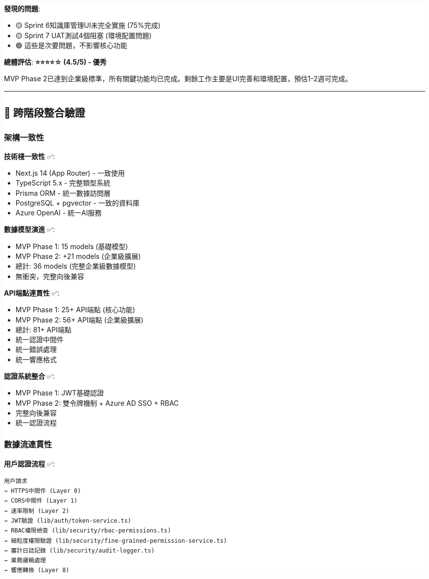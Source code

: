 **發現的問題**:
- 🟡 Sprint 6知識庫管理UI未完全實施 (75%完成)
- 🟡 Sprint 7 UAT測試4個阻塞 (環境配置問題)
- 🟢 這些是次要問題，不影響核心功能

**總體評估**: **⭐⭐⭐⭐☆ (4.5/5) - 優秀**

MVP Phase 2已達到企業級標準，所有關鍵功能均已完成。剩餘工作主要是UI完善和環境配置，預估1-2週可完成。

---

## 🔗 跨階段整合驗證

### 架構一致性

**技術棧一致性** ✅:
- Next.js 14 (App Router) - 一致使用
- TypeScript 5.x - 完整類型系統
- Prisma ORM - 統一數據訪問層
- PostgreSQL + pgvector - 一致的資料庫
- Azure OpenAI - 統一AI服務

**數據模型演進** ✅:
- MVP Phase 1: 15 models (基礎模型)
- MVP Phase 2: +21 models (企業級擴展)
- 總計: 36 models (完整企業級數據模型)
- 無衝突，完整向後兼容

**API端點連貫性** ✅:
- MVP Phase 1: 25+ API端點 (核心功能)
- MVP Phase 2: 56+ API端點 (企業級擴展)
- 總計: 81+ API端點
- 統一認證中間件
- 統一錯誤處理
- 統一響應格式

**認證系統整合** ✅:
- MVP Phase 1: JWT基礎認證
- MVP Phase 2: 雙令牌機制 + Azure AD SSO + RBAC
- 完整向後兼容
- 統一認證流程

### 數據流連貫性

**用戶認證流程** ✅:
```
用戶請求
→ HTTPS中間件 (Layer 0)
→ CORS中間件 (Layer 1)
→ 速率限制 (Layer 2)
→ JWT驗證 (lib/auth/token-service.ts)
→ RBAC權限檢查 (lib/security/rbac-permissions.ts)
→ 細粒度權限驗證 (lib/security/fine-grained-permission-service.ts)
→ 審計日誌記錄 (lib/security/audit-logger.ts)
→ 業務邏輯處理
→ 響應轉換 (Layer 8)
```
